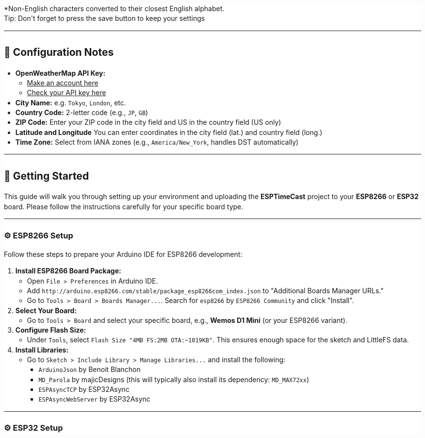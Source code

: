 *Non-English characters converted to their closest English alphabet.  
Tip: Don't forget to press the save button to keep your settings

---

## 📝 Configuration Notes

- **OpenWeatherMap API Key:**
   - [Make an account here](https://home.openweathermap.org/users/sign_up)
   - [Check your API key here](https://home.openweathermap.org/api_keys)
- **City Name:** e.g. `Tokyo`, `London`, etc.
- **Country Code:** 2-letter code (e.g., `JP`, `GB`)
- **ZIP Code:** Enter your ZIP code in the city field and US in the country field (US only)
- **Latitude and Longitude** You can enter coordinates in the city field (lat.) and country field (long.)
- **Time Zone:** Select from IANA zones (e.g., `America/New_York`, handles DST automatically)

---

## 🚀 Getting Started

This guide will walk you through setting up your environment and uploading the **ESPTimeCast** project to your **ESP8266** or **ESP32** board. Please follow the instructions carefully for your specific board type.

---

### ⚙️ ESP8266 Setup

Follow these steps to prepare your Arduino IDE for ESP8266 development:

1.  **Install ESP8266 Board Package:**
    * Open `File > Preferences` in Arduino IDE.
    * Add `http://arduino.esp8266.com/stable/package_esp8266com_index.json` to "Additional Boards Manager URLs."
    * Go to `Tools > Board > Boards Manager...`. Search for `esp8266` by `ESP8266 Community` and click "Install".
2.  **Select Your Board:**
    * Go to `Tools > Board` and select your specific board, e.g., **Wemos D1 Mini** (or your ESP8266 variant).
3.  **Configure Flash Size:**
    * Under `Tools`, select `Flash Size "4MB FS:2MB OTA:~1019KB"`. This ensures enough space for the sketch and LittleFS data.
4.  **Install Libraries:**
    * Go to `Sketch > Include Library > Manage Libraries...` and install the following:
        * `ArduinoJson` by Benoit Blanchon
        * `MD_Parola` by majicDesigns (this will typically also install its dependency: `MD_MAX72xx`)
        * `ESPAsyncTCP` by ESP32Async
        * `ESPAsyncWebServer` by ESP32Async

---

### ⚙️ ESP32 Setup
